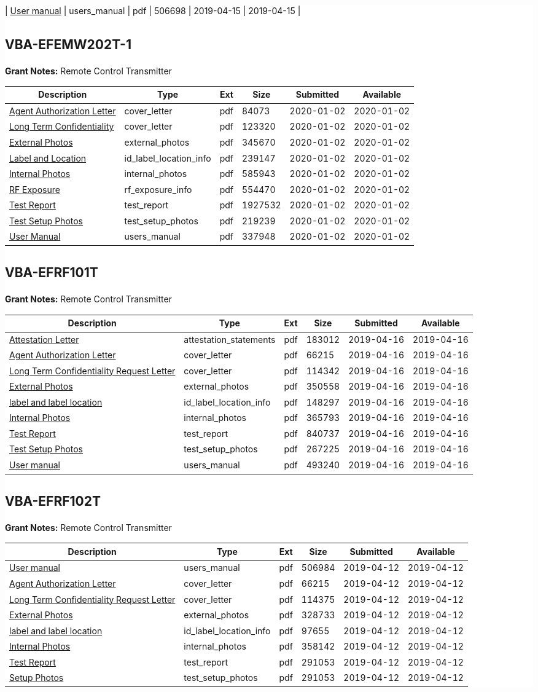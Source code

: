 | [User manual](VBA-EFRF201T1/b16b52bc609ad0f9258703800840bd8e/4239512.pdf) | users_manual | pdf | 506698 | 2019-04-15 | 2019-04-15 |
## VBA-EFEMW202T-1
**Grant Notes:** Remote Control Transmitter

| Description | Type | Ext | Size | Submitted | Available |
| ----------- | ---- | --- | ---- | --------- | --------- |
| [Agent Authorization Letter](VBA-EFEMW202T-1/dd822f3d380d08549f1f3c2d4b415021/4573595.pdf) | cover_letter | pdf | 84073 | 2020-01-02 | 2020-01-02 |
| [Long Term Confidentiality](VBA-EFEMW202T-1/dd822f3d380d08549f1f3c2d4b415021/4573599.pdf) | cover_letter | pdf | 123320 | 2020-01-02 | 2020-01-02 |
| [External Photos](VBA-EFEMW202T-1/dd822f3d380d08549f1f3c2d4b415021/4573597.pdf) | external_photos | pdf | 345670 | 2020-01-02 | 2020-01-02 |
| [Label and Location](VBA-EFEMW202T-1/dd822f3d380d08549f1f3c2d4b415021/4573590.pdf) | id_label_location_info | pdf | 239147 | 2020-01-02 | 2020-01-02 |
| [Internal Photos](VBA-EFEMW202T-1/dd822f3d380d08549f1f3c2d4b415021/4573598.pdf) | internal_photos | pdf | 585943 | 2020-01-02 | 2020-01-02 |
| [RF Exposure](VBA-EFEMW202T-1/dd822f3d380d08549f1f3c2d4b415021/4573600.pdf) | rf_exposure_info | pdf | 554470 | 2020-01-02 | 2020-01-02 |
| [Test Report](VBA-EFEMW202T-1/dd822f3d380d08549f1f3c2d4b415021/4573596.pdf) | test_report | pdf | 1927532 | 2020-01-02 | 2020-01-02 |
| [Test Setup Photos](VBA-EFEMW202T-1/dd822f3d380d08549f1f3c2d4b415021/4573601.pdf) | test_setup_photos | pdf | 219239 | 2020-01-02 | 2020-01-02 |
| [User Manual](VBA-EFEMW202T-1/dd822f3d380d08549f1f3c2d4b415021/4573594.pdf) | users_manual | pdf | 337948 | 2020-01-02 | 2020-01-02 |
## VBA-EFRF101T
**Grant Notes:** Remote Control Transmitter

| Description | Type | Ext | Size | Submitted | Available |
| ----------- | ---- | --- | ---- | --------- | --------- |
| [Attestation Letter](VBA-EFRF101T/ff76f10c86ed7ad3509af9535dfc2147/4241287.pdf) | attestation_statements | pdf | 183012 | 2019-04-16 | 2019-04-16 |
| [Agent Authorization Letter](VBA-EFRF101T/ff76f10c86ed7ad3509af9535dfc2147/4241286.pdf) | cover_letter | pdf | 66215 | 2019-04-16 | 2019-04-16 |
| [Long Term Confidentiality Request Letter](VBA-EFRF101T/ff76f10c86ed7ad3509af9535dfc2147/4241293.pdf) | cover_letter | pdf | 114342 | 2019-04-16 | 2019-04-16 |
| [External Photos](VBA-EFRF101T/ff76f10c86ed7ad3509af9535dfc2147/4241290.pdf) | external_photos | pdf | 350558 | 2019-04-16 | 2019-04-16 |
| [label and label location](VBA-EFRF101T/ff76f10c86ed7ad3509af9535dfc2147/4241292.pdf) | id_label_location_info | pdf | 148297 | 2019-04-16 | 2019-04-16 |
| [Internal Photos](VBA-EFRF101T/ff76f10c86ed7ad3509af9535dfc2147/4241291.pdf) | internal_photos | pdf | 365793 | 2019-04-16 | 2019-04-16 |
| [Test Report](VBA-EFRF101T/ff76f10c86ed7ad3509af9535dfc2147/4241295.pdf) | test_report | pdf | 840737 | 2019-04-16 | 2019-04-16 |
| [Test Setup Photos](VBA-EFRF101T/ff76f10c86ed7ad3509af9535dfc2147/4241296.pdf) | test_setup_photos | pdf | 267225 | 2019-04-16 | 2019-04-16 |
| [User manual](VBA-EFRF101T/ff76f10c86ed7ad3509af9535dfc2147/4241297.pdf) | users_manual | pdf | 493240 | 2019-04-16 | 2019-04-16 |
## VBA-EFRF102T
**Grant Notes:** Remote Control Transmitter

| Description | Type | Ext | Size | Submitted | Available |
| ----------- | ---- | --- | ---- | --------- | --------- |
| [User manual](VBA-EFRF102T/9d2564fc5a348d8701399872935efbff/4237588.pdf) | users_manual | pdf | 506984 | 2019-04-12 | 2019-04-12 |
| [Agent Authorization Letter](VBA-EFRF102T/9d2564fc5a348d8701399872935efbff/4237578.pdf) | cover_letter | pdf | 66215 | 2019-04-12 | 2019-04-12 |
| [Long Term Confidentiality Request Letter](VBA-EFRF102T/9d2564fc5a348d8701399872935efbff/4237584.pdf) | cover_letter | pdf | 114375 | 2019-04-12 | 2019-04-12 |
| [External Photos](VBA-EFRF102T/9d2564fc5a348d8701399872935efbff/4237581.pdf) | external_photos | pdf | 328733 | 2019-04-12 | 2019-04-12 |
| [label and label location](VBA-EFRF102T/9d2564fc5a348d8701399872935efbff/4237583.pdf) | id_label_location_info | pdf | 97655 | 2019-04-12 | 2019-04-12 |
| [Internal Photos](VBA-EFRF102T/9d2564fc5a348d8701399872935efbff/4237582.pdf) | internal_photos | pdf | 358142 | 2019-04-12 | 2019-04-12 |
| [Test Report](VBA-EFRF102T/9d2564fc5a348d8701399872935efbff/4237587.pdf) | test_report | pdf | 291053 | 2019-04-12 | 2019-04-12 |
| [Setup Photos](VBA-EFRF102T/9d2564fc5a348d8701399872935efbff/4237587.pdf) | test_setup_photos | pdf | 291053 | 2019-04-12 | 2019-04-12 |